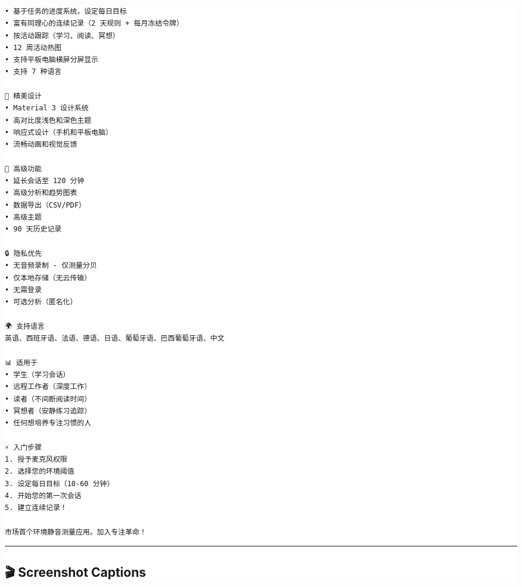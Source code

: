 ```
• 基于任务的进度系统，设定每日目标
• 富有同理心的连续记录（2 天规则 + 每月冻结令牌）
• 按活动跟踪（学习、阅读、冥想）
• 12 周活动热图
• 支持平板电脑横屏分屏显示
• 支持 7 种语言

🎨 精美设计
• Material 3 设计系统
• 高对比度浅色和深色主题
• 响应式设计（手机和平板电脑）
• 流畅动画和视觉反馈

💎 高级功能
• 延长会话至 120 分钟
• 高级分析和趋势图表
• 数据导出（CSV/PDF）
• 高级主题
• 90 天历史记录

🔒 隐私优先
• 无音频录制 - 仅测量分贝
• 仅本地存储（无云传输）
• 无需登录
• 可选分析（匿名化）

🌍 支持语言
英语、西班牙语、法语、德语、日语、葡萄牙语、巴西葡萄牙语、中文

📊 适用于
• 学生（学习会话）
• 远程工作者（深度工作）
• 读者（不间断阅读时间）
• 冥想者（安静练习追踪）
• 任何想培养专注习惯的人

⚡ 入门步骤
1. 授予麦克风权限
2. 选择您的环境阈值
3. 设定每日目标（10-60 分钟）
4. 开始您的第一次会话
5. 建立连续记录！

市场首个环境静音测量应用。加入专注革命！
```

---

## 🎬 Screenshot Captions

